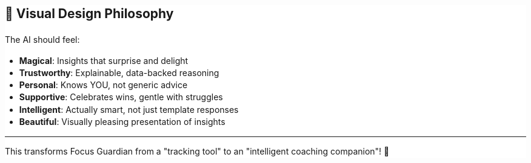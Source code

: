 
## 🎨 **Visual Design Philosophy**

The AI should feel:
- **Magical**: Insights that surprise and delight
- **Trustworthy**: Explainable, data-backed reasoning
- **Personal**: Knows YOU, not generic advice
- **Supportive**: Celebrates wins, gentle with struggles
- **Intelligent**: Actually smart, not just template responses
- **Beautiful**: Visually pleasing presentation of insights

---

This transforms Focus Guardian from a "tracking tool" to an "intelligent coaching companion"! 🌟

